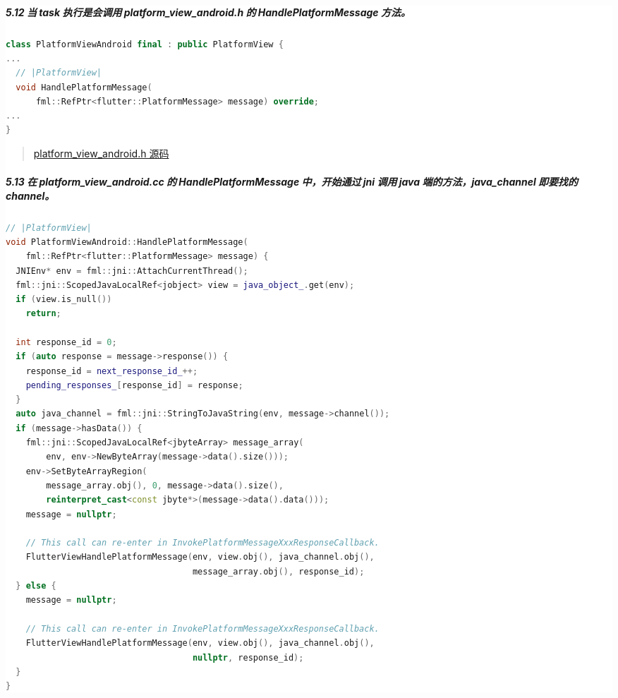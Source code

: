 ##### 5.12 当 task 执行是会调用 platform_view_android.h 的 HandlePlatformMessage 方法。
```c++
class PlatformViewAndroid final : public PlatformView {
...
  // |PlatformView|
  void HandlePlatformMessage(
      fml::RefPtr<flutter::PlatformMessage> message) override;
...
}
```

> [platform_view_android.h 源码](https://github.com/flutter/engine/blob/56052c70afcbdff2d39d2af279fcc52666122dbf/shell/platform/android/platform_view_android.h) 

##### 5.13 在 platform_view_android.cc 的 HandlePlatformMessage 中，开始通过 jni 调用 java 端的方法，java_channel 即要找的 channel。
```c++
// |PlatformView|
void PlatformViewAndroid::HandlePlatformMessage(
    fml::RefPtr<flutter::PlatformMessage> message) {
  JNIEnv* env = fml::jni::AttachCurrentThread();
  fml::jni::ScopedJavaLocalRef<jobject> view = java_object_.get(env);
  if (view.is_null())
    return;

  int response_id = 0;
  if (auto response = message->response()) {
    response_id = next_response_id_++;
    pending_responses_[response_id] = response;
  }
  auto java_channel = fml::jni::StringToJavaString(env, message->channel());
  if (message->hasData()) {
    fml::jni::ScopedJavaLocalRef<jbyteArray> message_array(
        env, env->NewByteArray(message->data().size()));
    env->SetByteArrayRegion(
        message_array.obj(), 0, message->data().size(),
        reinterpret_cast<const jbyte*>(message->data().data()));
    message = nullptr;

    // This call can re-enter in InvokePlatformMessageXxxResponseCallback.
    FlutterViewHandlePlatformMessage(env, view.obj(), java_channel.obj(),
                                     message_array.obj(), response_id);
  } else {
    message = nullptr;

    // This call can re-enter in InvokePlatformMessageXxxResponseCallback.
    FlutterViewHandlePlatformMessage(env, view.obj(), java_channel.obj(),
                                     nullptr, response_id);
  }
}
```
